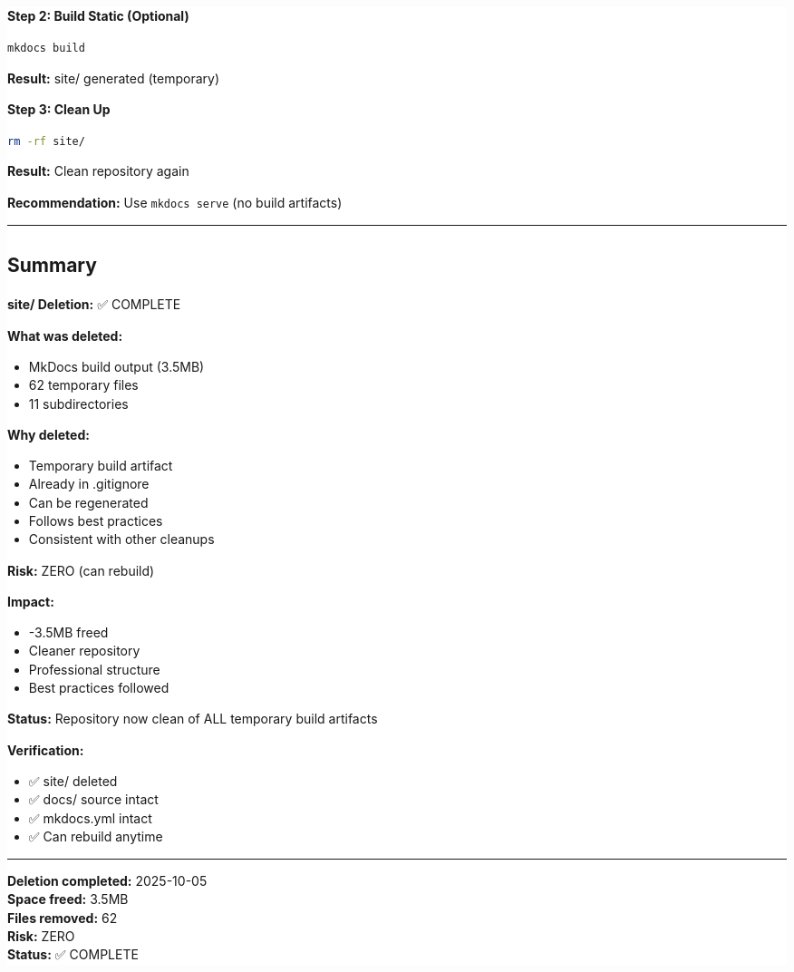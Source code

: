 **Step 2: Build Static (Optional)**
```bash
mkdocs build
```
**Result:** site/ generated (temporary)

**Step 3: Clean Up**
```bash
rm -rf site/
```
**Result:** Clean repository again

**Recommendation:** Use `mkdocs serve` (no build artifacts)

---

## Summary

**site/ Deletion:** ✅ COMPLETE

**What was deleted:**
- MkDocs build output (3.5MB)
- 62 temporary files
- 11 subdirectories

**Why deleted:**
- Temporary build artifact
- Already in .gitignore
- Can be regenerated
- Follows best practices
- Consistent with other cleanups

**Risk:** ZERO (can rebuild)

**Impact:**
- -3.5MB freed
- Cleaner repository
- Professional structure
- Best practices followed

**Status:** Repository now clean of ALL temporary build artifacts

**Verification:**
- ✅ site/ deleted
- ✅ docs/ source intact
- ✅ mkdocs.yml intact
- ✅ Can rebuild anytime

---

**Deletion completed:** 2025-10-05  
**Space freed:** 3.5MB  
**Files removed:** 62  
**Risk:** ZERO  
**Status:** ✅ COMPLETE


